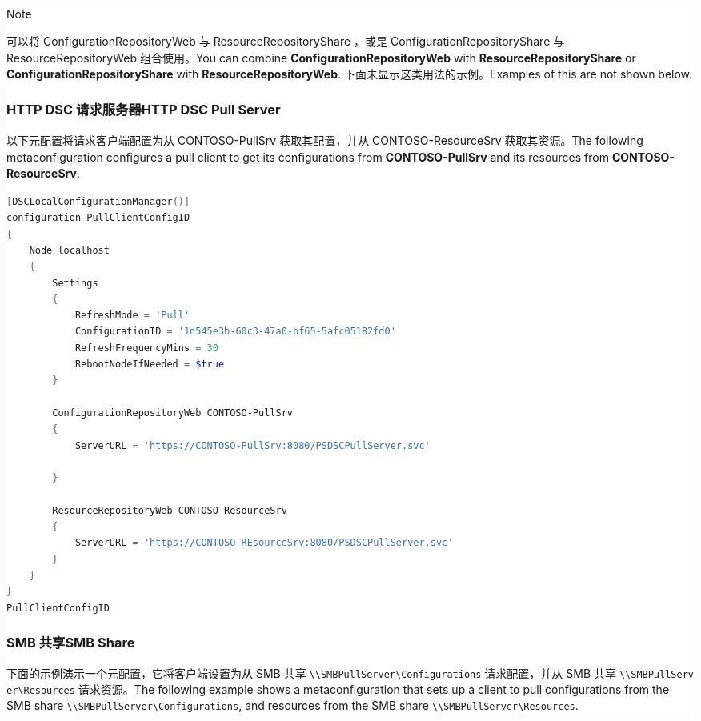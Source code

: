 > [!NOTE]
> <span data-ttu-id="3fc64-148">可以将 ConfigurationRepositoryWeb  与 ResourceRepositoryShare  ，或是 ConfigurationRepositoryShare  与 ResourceRepositoryWeb  组合使用。</span><span class="sxs-lookup"><span data-stu-id="3fc64-148">You can combine **ConfigurationRepositoryWeb** with **ResourceRepositoryShare** or **ConfigurationRepositoryShare** with **ResourceRepositoryWeb**.</span></span> <span data-ttu-id="3fc64-149">下面未显示这类用法的示例。</span><span class="sxs-lookup"><span data-stu-id="3fc64-149">Examples of this are not shown below.</span></span>

### <a name="http-dsc-pull-server"></a><span data-ttu-id="3fc64-150">HTTP DSC 请求服务器</span><span class="sxs-lookup"><span data-stu-id="3fc64-150">HTTP DSC Pull Server</span></span>

<span data-ttu-id="3fc64-151">以下元配置将请求客户端配置为从 CONTOSO-PullSrv  获取其配置，并从 CONTOSO-ResourceSrv  获取其资源。</span><span class="sxs-lookup"><span data-stu-id="3fc64-151">The following metaconfiguration configures a pull client to get its configurations from **CONTOSO-PullSrv** and its resources from **CONTOSO-ResourceSrv**.</span></span>

```powershell
[DSCLocalConfigurationManager()]
configuration PullClientConfigID
{
    Node localhost
    {
        Settings
        {
            RefreshMode = 'Pull'
            ConfigurationID = '1d545e3b-60c3-47a0-bf65-5afc05182fd0'
            RefreshFrequencyMins = 30
            RebootNodeIfNeeded = $true
        }

        ConfigurationRepositoryWeb CONTOSO-PullSrv
        {
            ServerURL = 'https://CONTOSO-PullSrv:8080/PSDSCPullServer.svc'

        }

        ResourceRepositoryWeb CONTOSO-ResourceSrv
        {
            ServerURL = 'https://CONTOSO-REsourceSrv:8080/PSDSCPullServer.svc'
        }
    }
}
PullClientConfigID
```

### <a name="smb-share"></a><span data-ttu-id="3fc64-152">SMB 共享</span><span class="sxs-lookup"><span data-stu-id="3fc64-152">SMB Share</span></span>

<span data-ttu-id="3fc64-153">下面的示例演示一个元配置，它将客户端设置为从 SMB 共享 `\\SMBPullServer\Configurations` 请求配置，并从 SMB 共享 `\\SMBPullServer\Resources` 请求资源。</span><span class="sxs-lookup"><span data-stu-id="3fc64-153">The following example shows a metaconfiguration that sets up a client to pull configurations from the SMB share `\\SMBPullServer\Configurations`, and resources from the SMB share `\\SMBPullServer\Resources`.</span></span>
